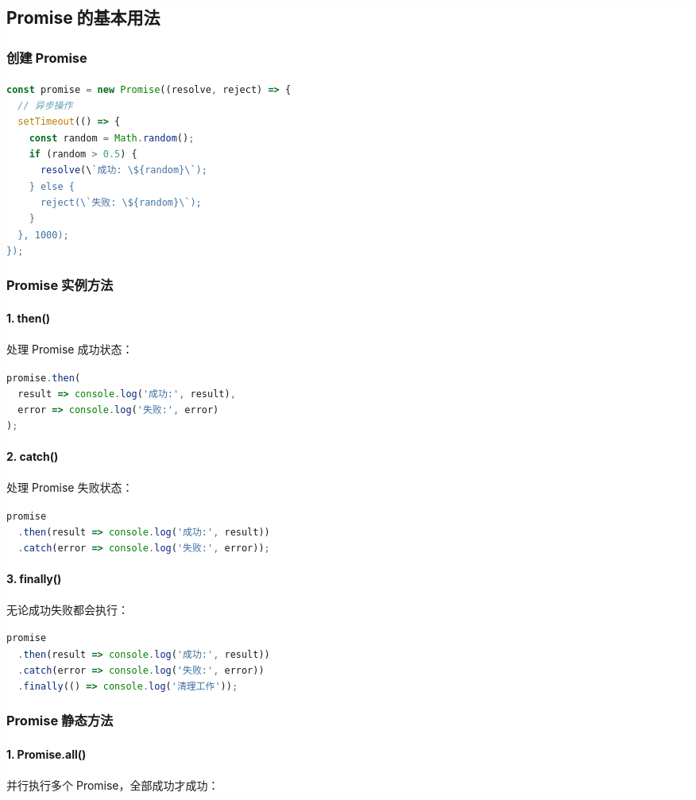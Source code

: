 ## Promise 的基本用法

### 创建 Promise

```javascript
const promise = new Promise((resolve, reject) => {
  // 异步操作
  setTimeout(() => {
    const random = Math.random();
    if (random > 0.5) {
      resolve(\`成功: \${random}\`);
    } else {
      reject(\`失败: \${random}\`);
    }
  }, 1000);
});
```

### Promise 实例方法

#### 1. then()
处理 Promise 成功状态：

```javascript
promise.then(
  result => console.log('成功:', result),
  error => console.log('失败:', error)
);
```

#### 2. catch()
处理 Promise 失败状态：

```javascript
promise
  .then(result => console.log('成功:', result))
  .catch(error => console.log('失败:', error));
```

#### 3. finally()
无论成功失败都会执行：

```javascript
promise
  .then(result => console.log('成功:', result))
  .catch(error => console.log('失败:', error))
  .finally(() => console.log('清理工作'));
```

### Promise 静态方法

#### 1. Promise.all()
并行执行多个 Promise，全部成功才成功：

